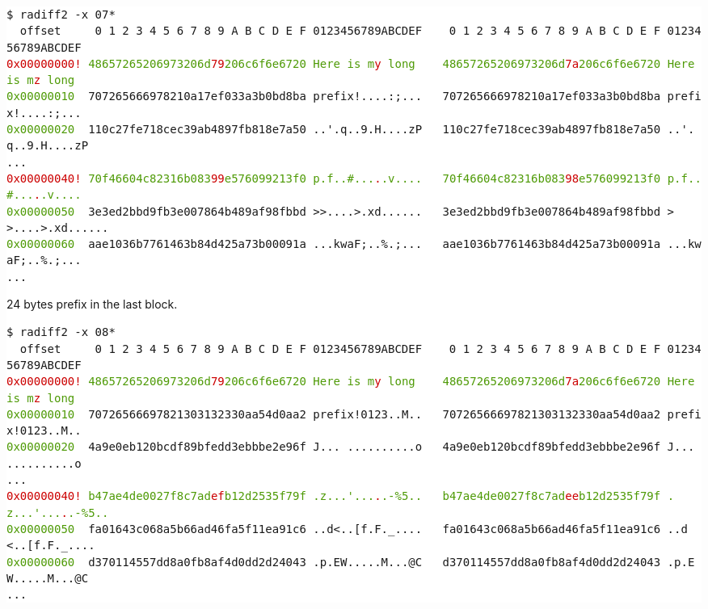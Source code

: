 <pre>
$ radiff2 -x 07*
  offset     0 1 2 3 4 5 6 7 8 9 A B C D E F 0123456789ABCDEF    0 1 2 3 4 5 6 7 8 9 A B C D E F 0123456789ABCDEF
<font color="#CC0000">0x00000000! </font><font color="#4E9A06">48657265206973206d</font><font color="#CC0000">79</font><font color="#4E9A06">206c6f6e6720</font> <font color="#4E9A06">Here is m</font><font color="#CC0000">y</font><font color="#4E9A06"> long </font>   <font color="#4E9A06">48657265206973206d</font><font color="#CC0000">7a</font><font color="#4E9A06">206c6f6e6720</font> <font color="#4E9A06">Here is m</font><font color="#CC0000">z</font><font color="#4E9A06"> long </font>
<font color="#4E9A06">0x00000010  </font>707265666978210a17ef033a3b0bd8ba prefix!....:;...   707265666978210a17ef033a3b0bd8ba prefix!....:;...
<font color="#4E9A06">0x00000020  </font>110c27fe718cec39ab4897fb818e7a50 ..&apos;.q..9.H....zP   110c27fe718cec39ab4897fb818e7a50 ..&apos;.q..9.H....zP
...
<font color="#CC0000">0x00000040! </font><font color="#4E9A06">70f46604c82316b083</font><font color="#CC0000">99</font><font color="#4E9A06">e576099213f0</font> <font color="#4E9A06">p.f..#...</font><font color="#CC0000">.</font><font color="#4E9A06">.v....</font>   <font color="#4E9A06">70f46604c82316b083</font><font color="#CC0000">98</font><font color="#4E9A06">e576099213f0</font> <font color="#4E9A06">p.f..#...</font><font color="#CC0000">.</font><font color="#4E9A06">.v....</font>
<font color="#4E9A06">0x00000050  </font>3e3ed2bbd9fb3e007864b489af98fbbd &gt;&gt;....&gt;.xd......   3e3ed2bbd9fb3e007864b489af98fbbd &gt;&gt;....&gt;.xd......
<font color="#4E9A06">0x00000060  </font>aae1036b7761463b84d425a73b00091a ...kwaF;..%.;...   aae1036b7761463b84d425a73b00091a ...kwaF;..%.;...
...
</pre>

24 bytes prefix in the last block.

<pre>
$ radiff2 -x 08*
  offset     0 1 2 3 4 5 6 7 8 9 A B C D E F 0123456789ABCDEF    0 1 2 3 4 5 6 7 8 9 A B C D E F 0123456789ABCDEF
<font color="#CC0000">0x00000000! </font><font color="#4E9A06">48657265206973206d</font><font color="#CC0000">79</font><font color="#4E9A06">206c6f6e6720</font> <font color="#4E9A06">Here is m</font><font color="#CC0000">y</font><font color="#4E9A06"> long </font>   <font color="#4E9A06">48657265206973206d</font><font color="#CC0000">7a</font><font color="#4E9A06">206c6f6e6720</font> <font color="#4E9A06">Here is m</font><font color="#CC0000">z</font><font color="#4E9A06"> long </font>
<font color="#4E9A06">0x00000010  </font>70726566697821303132330aa54d0aa2 prefix!0123..M..   70726566697821303132330aa54d0aa2 prefix!0123..M..
<font color="#4E9A06">0x00000020  </font>4a9e0eb120bcdf89bfedd3ebbbe2e96f J... ..........o   4a9e0eb120bcdf89bfedd3ebbbe2e96f J... ..........o
...
<font color="#CC0000">0x00000040! </font><font color="#4E9A06">b47ae4de0027f8c7ad</font><font color="#CC0000">ef</font><font color="#4E9A06">b12d2535f79f</font> <font color="#4E9A06">.z...&apos;...</font><font color="#CC0000">.</font><font color="#4E9A06">.-%5..</font>   <font color="#4E9A06">b47ae4de0027f8c7ad</font><font color="#CC0000">ee</font><font color="#4E9A06">b12d2535f79f</font> <font color="#4E9A06">.z...&apos;...</font><font color="#CC0000">.</font><font color="#4E9A06">.-%5..</font>
<font color="#4E9A06">0x00000050  </font>fa01643c068a5b66ad46fa5f11ea91c6 ..d&lt;..[f.F._....   fa01643c068a5b66ad46fa5f11ea91c6 ..d&lt;..[f.F._....
<font color="#4E9A06">0x00000060  </font>d370114557dd8a0fb8af4d0dd2d24043 .p.EW.....M...@C   d370114557dd8a0fb8af4d0dd2d24043 .p.EW.....M...@C
...
</pre>
